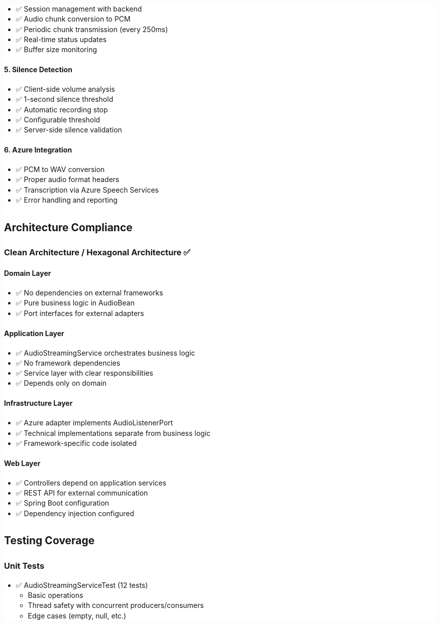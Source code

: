 - ✅ Session management with backend
- ✅ Audio chunk conversion to PCM
- ✅ Periodic chunk transmission (every 250ms)
- ✅ Real-time status updates
- ✅ Buffer size monitoring

#### 5. Silence Detection
- ✅ Client-side volume analysis
- ✅ 1-second silence threshold
- ✅ Automatic recording stop
- ✅ Configurable threshold
- ✅ Server-side silence validation

#### 6. Azure Integration
- ✅ PCM to WAV conversion
- ✅ Proper audio format headers
- ✅ Transcription via Azure Speech Services
- ✅ Error handling and reporting

## Architecture Compliance

### Clean Architecture / Hexagonal Architecture ✅

#### Domain Layer
- ✅ No dependencies on external frameworks
- ✅ Pure business logic in AudioBean
- ✅ Port interfaces for external adapters

#### Application Layer
- ✅ AudioStreamingService orchestrates business logic
- ✅ No framework dependencies
- ✅ Service layer with clear responsibilities
- ✅ Depends only on domain

#### Infrastructure Layer
- ✅ Azure adapter implements AudioListenerPort
- ✅ Technical implementations separate from business logic
- ✅ Framework-specific code isolated

#### Web Layer
- ✅ Controllers depend on application services
- ✅ REST API for external communication
- ✅ Spring Boot configuration
- ✅ Dependency injection configured

## Testing Coverage

### Unit Tests
- ✅ AudioStreamingServiceTest (12 tests)
  - Basic operations
  - Thread safety with concurrent producers/consumers
  - Edge cases (empty, null, etc.)
  